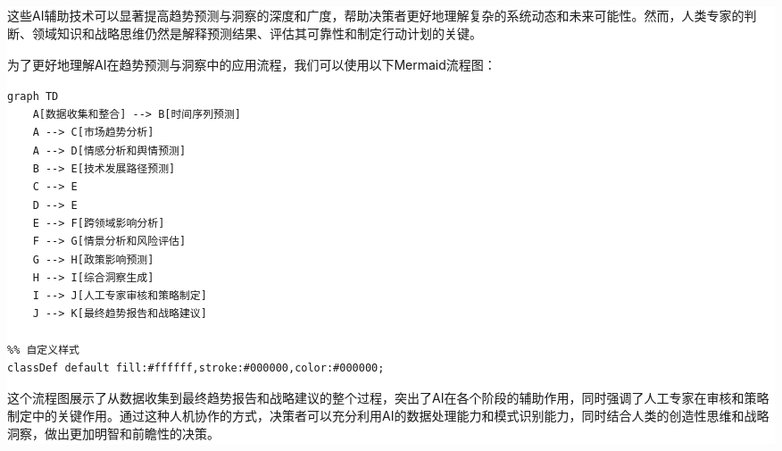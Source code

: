 
这些AI辅助技术可以显著提高趋势预测与洞察的深度和广度，帮助决策者更好地理解复杂的系统动态和未来可能性。然而，人类专家的判断、领域知识和战略思维仍然是解释预测结果、评估其可靠性和制定行动计划的关键。

为了更好地理解AI在趋势预测与洞察中的应用流程，我们可以使用以下Mermaid流程图：

```mermaid
graph TD
    A[数据收集和整合] --> B[时间序列预测]
    A --> C[市场趋势分析]
    A --> D[情感分析和舆情预测]
    B --> E[技术发展路径预测]
    C --> E
    D --> E
    E --> F[跨领域影响分析]
    F --> G[情景分析和风险评估]
    G --> H[政策影响预测]
    H --> I[综合洞察生成]
    I --> J[人工专家审核和策略制定]
    J --> K[最终趋势报告和战略建议]

%% 自定义样式
classDef default fill:#ffffff,stroke:#000000,color:#000000;
```

这个流程图展示了从数据收集到最终趋势报告和战略建议的整个过程，突出了AI在各个阶段的辅助作用，同时强调了人工专家在审核和策略制定中的关键作用。通过这种人机协作的方式，决策者可以充分利用AI的数据处理能力和模式识别能力，同时结合人类的创造性思维和战略洞察，做出更加明智和前瞻性的决策。
